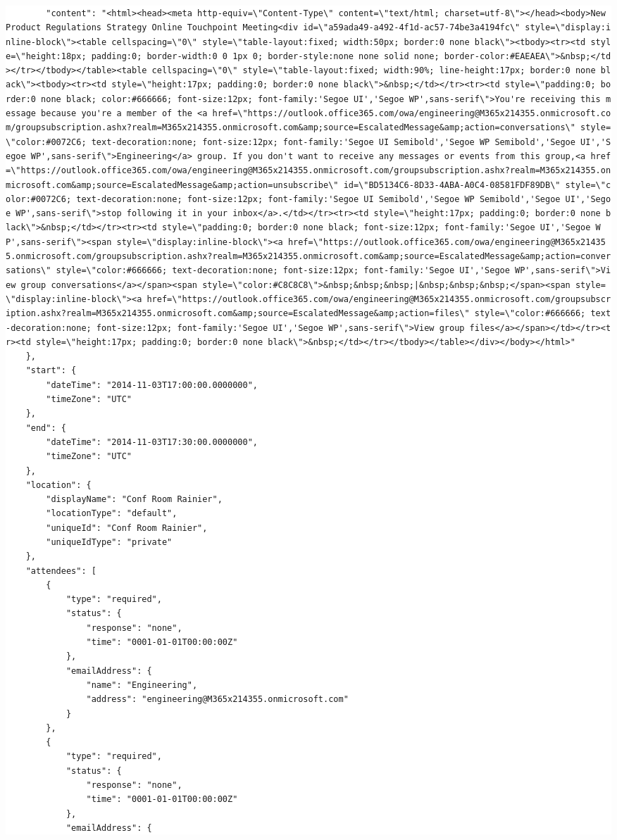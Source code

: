 ```http
        "content": "<html><head><meta http-equiv=\"Content-Type\" content=\"text/html; charset=utf-8\"></head><body>New Product Regulations Strategy Online Touchpoint Meeting<div id=\"a59ada49-a492-4f1d-ac57-74be3a4194fc\" style=\"display:inline-block\"><table cellspacing=\"0\" style=\"table-layout:fixed; width:50px; border:0 none black\"><tbody><tr><td style=\"height:18px; padding:0; border-width:0 0 1px 0; border-style:none none solid none; border-color:#EAEAEA\">&nbsp;</td></tr></tbody></table><table cellspacing=\"0\" style=\"table-layout:fixed; width:90%; line-height:17px; border:0 none black\"><tbody><tr><td style=\"height:17px; padding:0; border:0 none black\">&nbsp;</td></tr><tr><td style=\"padding:0; border:0 none black; color:#666666; font-size:12px; font-family:'Segoe UI','Segoe WP',sans-serif\">You're receiving this message because you're a member of the <a href=\"https://outlook.office365.com/owa/engineering@M365x214355.onmicrosoft.com/groupsubscription.ashx?realm=M365x214355.onmicrosoft.com&amp;source=EscalatedMessage&amp;action=conversations\" style=\"color:#0072C6; text-decoration:none; font-size:12px; font-family:'Segoe UI Semibold','Segoe WP Semibold','Segoe UI','Segoe WP',sans-serif\">Engineering</a> group. If you don't want to receive any messages or events from this group,<a href=\"https://outlook.office365.com/owa/engineering@M365x214355.onmicrosoft.com/groupsubscription.ashx?realm=M365x214355.onmicrosoft.com&amp;source=EscalatedMessage&amp;action=unsubscribe\" id=\"BD5134C6-8D33-4ABA-A0C4-08581FDF89DB\" style=\"color:#0072C6; text-decoration:none; font-size:12px; font-family:'Segoe UI Semibold','Segoe WP Semibold','Segoe UI','Segoe WP',sans-serif\">stop following it in your inbox</a>.</td></tr><tr><td style=\"height:17px; padding:0; border:0 none black\">&nbsp;</td></tr><tr><td style=\"padding:0; border:0 none black; font-size:12px; font-family:'Segoe UI','Segoe WP',sans-serif\"><span style=\"display:inline-block\"><a href=\"https://outlook.office365.com/owa/engineering@M365x214355.onmicrosoft.com/groupsubscription.ashx?realm=M365x214355.onmicrosoft.com&amp;source=EscalatedMessage&amp;action=conversations\" style=\"color:#666666; text-decoration:none; font-size:12px; font-family:'Segoe UI','Segoe WP',sans-serif\">View group conversations</a></span><span style=\"color:#C8C8C8\">&nbsp;&nbsp;&nbsp;|&nbsp;&nbsp;&nbsp;</span><span style=\"display:inline-block\"><a href=\"https://outlook.office365.com/owa/engineering@M365x214355.onmicrosoft.com/groupsubscription.ashx?realm=M365x214355.onmicrosoft.com&amp;source=EscalatedMessage&amp;action=files\" style=\"color:#666666; text-decoration:none; font-size:12px; font-family:'Segoe UI','Segoe WP',sans-serif\">View group files</a></span></td></tr><tr><td style=\"height:17px; padding:0; border:0 none black\">&nbsp;</td></tr></tbody></table></div></body></html>"
    },
    "start": {
        "dateTime": "2014-11-03T17:00:00.0000000",
        "timeZone": "UTC"
    },
    "end": {
        "dateTime": "2014-11-03T17:30:00.0000000",
        "timeZone": "UTC"
    },
    "location": {
        "displayName": "Conf Room Rainier",
        "locationType": "default",
        "uniqueId": "Conf Room Rainier",
        "uniqueIdType": "private"
    },
    "attendees": [
        {
            "type": "required",
            "status": {
                "response": "none",
                "time": "0001-01-01T00:00:00Z"
            },
            "emailAddress": {
                "name": "Engineering",
                "address": "engineering@M365x214355.onmicrosoft.com"
            }
        },
        {
            "type": "required",
            "status": {
                "response": "none",
                "time": "0001-01-01T00:00:00Z"
            },
            "emailAddress": {
```